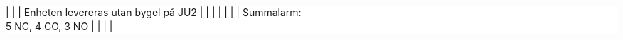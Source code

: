 |                                                                                                                                                                                                                                                                                                                                                                                                                                                                                                                                                                                                                                                                                       |                                                                                                                                                                                                                                                                                                                                                                                                                                                                                                                                                                                                                                                                                                                                                                                                                                                                                                                                                                                                                                                                                                                                                                                                                                                                                                                                  | Enheten levereras utan bygel på JU2                                                    |                                                                                        |                                                              |  |
|                                                                                                                                                                                                                                                                                                                                                                                                                                                                                                                                                                                                                                                                                       |                                                                                                                                                                                                                                                                                                                                                                                                                                                                                                                                                                                                                                                                                                                                                                                                                                                                                                                                                                                                                                                                                                                                                                                                                                                                                                                                  | Summalarm:<br>5 NC, 4 CO, 3 NO                                                         |                                                                                        |                                                              |  |